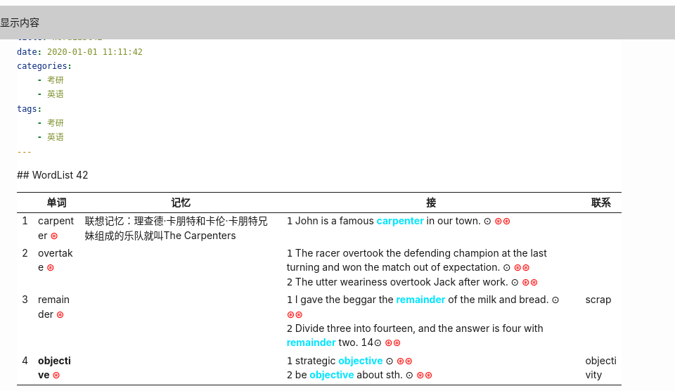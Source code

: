 ```yaml
---
title: WordList42
date: 2020-01-01 11:11:42
categories:
    - 考研
    - 英语
tags:
    - 考研
    - 英语
---
```

<script>
 var url = "https://translate.google.cn/translate_tts?ie=UTF-8&q="
 var url_2="&tl=en&client=tw-ob"
 //添加audio标签
 var f = document.createDocumentFragment()
 var audio = document.createElement("audio")
 audio.controls="controls"
 audio.autoplay="autoplay"
 var source = document.createElement("source")
 source.id = "tts_source"
 source.type="audio/mpeg"
 // source.src= url
 audio.appendChild(source)
 f.appendChild(audio)
 document.body.appendChild(f)
function read(content,title) {
 var sorce = document.querySelector("#tts_source")
 source.src = url+encodeURI(content)+url_2
 sorce.parentNode.load()
 var textblock=document.getElementById("text-p")
 textblock.innerHTML=title
}
function show(title) {
 var textblock=document.getElementById("text-p")
 textblock.innerHTML=title
}
</script> 
<style> strong { color: #00e5ff; } audio { position: fixed; right: 30px; bottom: 10px} .text-block{ position: fixed; left:0px;right:0px; top: 10px; background: #cccccc; } </style><div class="text-block">
<p id="text-p">
显示内容
</p>
</div>
## WordList 42

||单词|记忆|接|联系|
|-|-|-|-|-|
|1|<font onclick="show('[ˈkɑːpəntə]')" onclick="show('[ˈkɑːpəntə]')">carpenter</font> <font onmouseover="javascript:read('CARPENTER','[ˈkɑːpəntə]')" onClick="javascript:read('CARPENTER','[ˈkɑːpəntə]')" style="color: rgb(255,0,0)">⊛</font>|联想记忆：理查德·卡朋特和卡伦·卡朋特兄妹组成的乐队就叫The Carpenters|<kbd onclick="show('n. 木工，木匠')" onmouseover="show('n. 木工，木匠')">1</kbd> John is a famous **carpenter** in our town. <font title="约翰是我们镇上有名的木匠。" onclick="show('约翰是我们镇上有名的木匠。')" onmouseover="show('约翰是我们镇上有名的木匠。')">⊙</font> <font onmouseover="javascript:read(' John is a famous carpenter in our town. ','约翰是我们镇上有名的木匠。')" onClick="javascript:read(' John is a famous carpenter in our town. ','约翰是我们镇上有名的木匠。')" style="color: rgb(255,0,0)">⊛⊛</font>||
|2|<font onclick="show('[ˌəʊvəˈteɪk]')" onclick="show('[ˌəʊvəˈteɪk]')">overtake</font> <font onmouseover="javascript:read('OVERTAKE','[ˌəʊvəˈteɪk]')" onClick="javascript:read('OVERTAKE','[ˌəʊvəˈteɪk]')" style="color: rgb(255,0,0)">⊛</font>||<kbd onclick="show('v. ① 追上，赶上；超过')" onmouseover="show('v. ① 追上，赶上；超过')">1</kbd> The racer overtook the defending champion at the last turning and won the match out of expectation. <font title="那名车手在最后一个拐弯处超过了卫冕冠军，出人意料地赢得了比赛。" onclick="show('那名车手在最后一个拐弯处超过了卫冕冠军，出人意料地赢得了比赛。')" onmouseover="show('那名车手在最后一个拐弯处超过了卫冕冠军，出人意料地赢得了比赛。')">⊙</font> <font onmouseover="javascript:read(' The racer overtook the defending champion at the last turning and won the match out of expectation. ','那名车手在最后一个拐弯处超过了卫冕冠军，出人意料地赢得了比赛。')" onClick="javascript:read(' The racer overtook the defending champion at the last turning and won the match out of expectation. ','那名车手在最后一个拐弯处超过了卫冕冠军，出人意料地赢得了比赛。')" style="color: rgb(255,0,0)">⊛⊛</font><br /><kbd onclick="show('② 袭击；压倒')" onmouseover="show('② 袭击；压倒')">2</kbd> The utter weariness overtook Jack after work. <font title="下班后杰克感到万分疲倦。" onclick="show('下班后杰克感到万分疲倦。')" onmouseover="show('下班后杰克感到万分疲倦。')">⊙</font> <font onmouseover="javascript:read(' The utter weariness overtook Jack after work. ','下班后杰克感到万分疲倦。')" onClick="javascript:read(' The utter weariness overtook Jack after work. ','下班后杰克感到万分疲倦。')" style="color: rgb(255,0,0)">⊛⊛</font>||
|3|<font onclick="show('[rɪˈmeɪndə]')" onclick="show('[rɪˈmeɪndə]')">remainder</font> <font onmouseover="javascript:read('REMAINDER','[rɪˈmeɪndə]')" onClick="javascript:read('REMAINDER','[rɪˈmeɪndə]')" style="color: rgb(255,0,0)">⊛</font>||<kbd onclick="show('n. ① 剩余物；其余的人')" onmouseover="show('n. ① 剩余物；其余的人')">1</kbd> I gave the beggar the **remainder** of the milk and bread. <font title="我把剩余的牛奶和面包给了乞丐。" onclick="show('我把剩余的牛奶和面包给了乞丐。')" onmouseover="show('我把剩余的牛奶和面包给了乞丐。')">⊙</font> <font onmouseover="javascript:read(' I gave the beggar the remainder of the milk and bread. ','我把剩余的牛奶和面包给了乞丐。')" onClick="javascript:read(' I gave the beggar the remainder of the milk and bread. ','我把剩余的牛奶和面包给了乞丐。')" style="color: rgb(255,0,0)">⊛⊛</font><br /><kbd onclick="show('② 余数，余项')" onmouseover="show('② 余数，余项')">2</kbd> Divide three into fourteen, and the answer is four with **remainder** two. 14<font title="除以3，商4余2。" onclick="show('除以3，商4余2。')" onmouseover="show('除以3，商4余2。')">⊙</font> <font onmouseover="javascript:read(' Divide three into fourteen, and the answer is four with remainder two. 14','除以3，商4余2。')" onClick="javascript:read(' Divide three into fourteen, and the answer is four with remainder two. 14','除以3，商4余2。')" style="color: rgb(255,0,0)">⊛⊛</font>|<font title="（n. 残余物）" onclick="alert('（n. 残余物）')">scrap</font>|
|4|<b onclick="show('[əbˈdʒektɪv]')" onclick="show('[əbˈdʒektɪv]')">objective</b> <font onmouseover="javascript:read('OBJECTIVE','[əbˈdʒektɪv]')" onClick="javascript:read('OBJECTIVE','[əbˈdʒektɪv]')" style="color: rgb(255,0,0)">⊛</font>||<kbd onclick="show('n. 目标，目的')" onmouseover="show('n. 目标，目的')">1</kbd> strategic **objective** <font title="战略目标" onclick="show('战略目标')" onmouseover="show('战略目标')">⊙</font> <font onmouseover="javascript:read(' strategic objective ','战略目标')" onClick="javascript:read(' strategic objective ','战略目标')" style="color: rgb(255,0,0)">⊛⊛</font><br /><kbd onclick="show('a. 客观的，真实的')" onmouseover="show('a. 客观的，真实的')">2</kbd> be **objective** about sth. <font title="客观看待某事" onclick="show('客观看待某事')" onmouseover="show('客观看待某事')">⊙</font> <font onmouseover="javascript:read(' be objective about sth. ','客观看待某事')" onClick="javascript:read(' be objective about sth. ','客观看待某事')" style="color: rgb(255,0,0)">⊛⊛</font>|<font title="（n. 客观性；客观现实）" onclick="alert('（n. 客观性；客观现实）')">objectivity</font>|